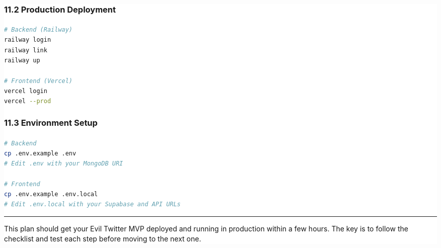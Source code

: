 ### 11.2 Production Deployment

```bash
# Backend (Railway)
railway login
railway link
railway up

# Frontend (Vercel)
vercel login
vercel --prod
```

### 11.3 Environment Setup

```bash
# Backend
cp .env.example .env
# Edit .env with your MongoDB URI

# Frontend
cp .env.example .env.local
# Edit .env.local with your Supabase and API URLs
```

---

This plan should get your Evil Twitter MVP deployed and running in production within a few hours. The key is to follow the checklist and test each step before moving to the next one.
